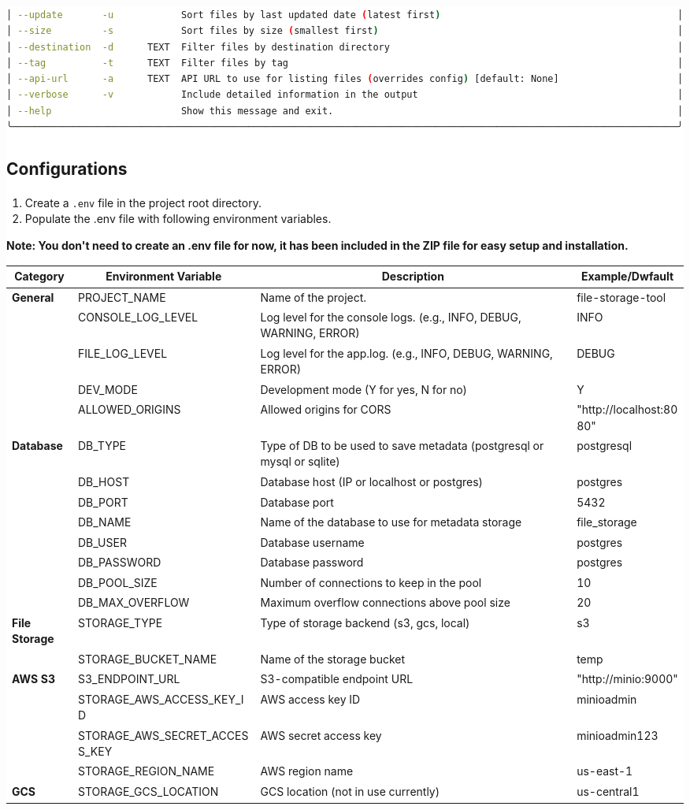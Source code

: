 ``` sh
│ --update       -u            Sort files by last updated date (latest first)                                          │
│ --size         -s            Sort files by size (smallest first)                                                     │
│ --destination  -d      TEXT  Filter files by destination directory                                                   │
│ --tag          -t      TEXT  Filter files by tag                                                                     │
│ --api-url      -a      TEXT  API URL to use for listing files (overrides config) [default: None]                     │
│ --verbose      -v            Include detailed information in the output                                              │
│ --help                       Show this message and exit.                                                             │
╰──────────────────────────────────────────────────────────────────────────────────────────────────────────────────────╯
```

## Configurations
1. Create a `.env` file in the project root directory.
2. Populate the .env file with following environment variables.

**Note: You don't need to create an .env file for now, it has been included in the ZIP file for easy setup and installation.**

| **Category**    | **Environment Variable**          | **Description**                                                      | **Example/Dwfault**       |
|-----------------|--------------------------------|-------------------------------------------------------------------------|---------------------------|
| **General**     | PROJECT_NAME                   | Name of the project.                                                    | file-storage-tool         |
|                 | CONSOLE_LOG_LEVEL              | Log level for the console logs. (e.g., INFO, DEBUG, WARNING, ERROR)     | INFO                      |
|                 | FILE_LOG_LEVEL                 | Log level for the  app.log. (e.g., INFO, DEBUG, WARNING, ERROR)         | DEBUG                     |
|                 | DEV_MODE                       | Development mode (Y for yes, N for no)                                  | Y                         |
|                 | ALLOWED_ORIGINS                | Allowed origins for CORS                                                | "http://localhost:8080"   |
| **Database**    | DB_TYPE                        | Type of DB to be used to save metadata (postgresql or mysql or sqlite)  | postgresql                |
|                 | DB_HOST                        | Database host (IP or localhost or postgres)                             | postgres                  |
|                 | DB_PORT                        | Database port                                                           | 5432                      |
|                 | DB_NAME                        | Name of the database to use for metadata storage                        | file_storage              |
|                 | DB_USER                        | Database username                                                       | postgres                  |
|                 | DB_PASSWORD                    | Database password                                                       | postgres                  |
|                 | DB_POOL_SIZE                   | Number of connections to keep in the pool                               | 10                        |
|                 | DB_MAX_OVERFLOW                | Maximum overflow connections above pool size                            | 20                        |
| **File Storage**| STORAGE_TYPE                   | Type of storage backend (s3, gcs, local)                                | s3                        |
|                 | STORAGE_BUCKET_NAME            | Name of the storage bucket                                              | temp                      |
| **AWS S3**      | S3_ENDPOINT_URL                | S3-compatible endpoint URL                                              | "http://minio:9000"   |
|                 | STORAGE_AWS_ACCESS_KEY_ID      | AWS access key ID                                                       | minioadmin                |
|                 | STORAGE_AWS_SECRET_ACCESS_KEY  | AWS secret access key                                                   | minioadmin123             |
|                 | STORAGE_REGION_NAME            | AWS region name                                                         | us-east-1                 |
| **GCS**         | STORAGE_GCS_LOCATION           | GCS location (not in use currently)                                     | us-central1               | 
